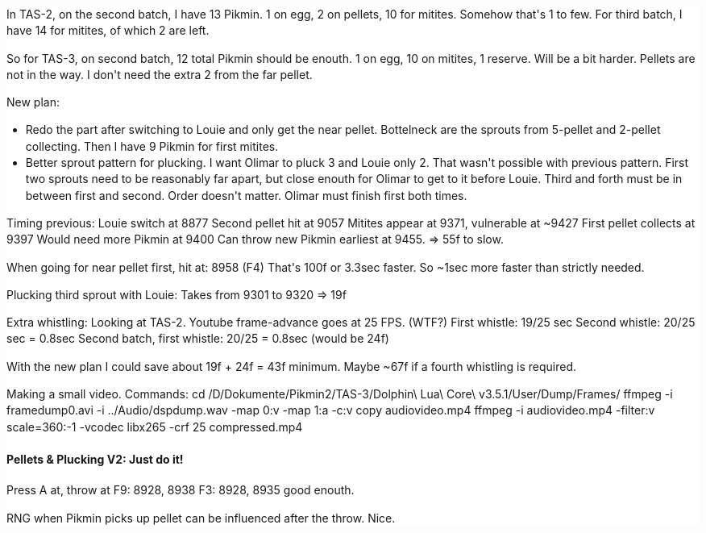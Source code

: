In TAS-2, on the second batch, I have 13 Pikmin.
1 on egg, 2 on pellets, 10 for mitites. Somehow that's 1 to few.
For third batch, I have 14 for mitites, of which 2 are left.

So for TAS-3, on second batch, 12 total Pikmin should be enouth.
1 on egg, 10 on mitites, 1 reserve. Will be a bit harder.
Pellets are not in the way.
I don't need the extra 2 from the far pellet.

New plan:
* Redo the part after switching to Louie
  and only get the near pellet. Bottelneck are the sprouts from 5-pellet
  and 2-pellet collecting.
  Then I have 9 Pikmin for first mitites.
* Better sprout pattern for plucking.
  I want Olimar to pluck 3 and Louie only 2.
  That wasn't possible with previous pattern.
  First two sprouts need to be reasonably far apart,
  but close enouth for Olimar to get to it before Louie.
  Third and forth must be in between first and second. Order doesn't matter.
  Olimar must finish first both times.


Timing previous:
Louie switch at 8877
Second pellet hit at 9057
Mitites appear at 9371, vulnerable at ~9427
First pellet collects at 9397
Would need more Pikmin at 9400
Can throw new Pikmin earliest at 9455. => 55f to slow.

When going for near pellet first, hit at: 8958  (F4)
That's 100f or 3.3sec faster. So ~1sec more faster than strictly needed.

Plucking third sprout with Louie: Takes from 9301 to 9320 => 19f

Extra whistling: Looking at TAS-2. Youtube frame-advance goes at 25 FPS. (WTF?)
First whistle: 19/25 sec
Second whistle: 20/25 sec = 0.8sec
Second batch, first whistle: 20/25 = 0.8sec  (would be 24f)

With the new plan I could save about 19f + 24f = 43f minimum.
Maybe ~67f if a fourth whistling is required.


Making a small video. Commands:
cd /D/Dokumente/Pikmin2/TAS-3/Dolphin\ Lua\ Core\ v3.5.1/User/Dump/Frames/
ffmpeg -i framedump0.avi -i ../Audio/dspdump.wav -map 0:v -map 1:a -c:v copy audiovideo.mp4
ffmpeg -i audiovideo.mp4 -filter:v scale=360:-1 -vcodec libx265 -crf 25 compressed.mp4


#### Pellets & Plucking V2: Just do it!
Press A at, throw at
F9: 8928, 8938
F3: 8928, 8935 good enouth.

RNG when Pikmin picks up pellet can be influenced
after the throw. Nice.
